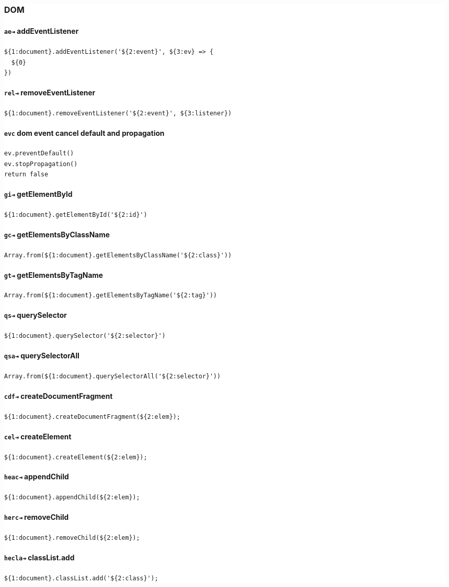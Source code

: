 ### DOM

#### `ae⇥` addEventListener

    ${1:document}.addEventListener('${2:event}', ${3:ev} => {
      ${0}
    })

#### `rel⇥` removeEventListener

    ${1:document}.removeEventListener('${2:event}', ${3:listener})

#### `evc` dom event cancel default and propagation

    ev.preventDefault()
    ev.stopPropagation()
    return false

#### `gi⇥` getElementById

    ${1:document}.getElementById('${2:id}')

#### `gc⇥` getElementsByClassName

    Array.from(${1:document}.getElementsByClassName('${2:class}'))

#### `gt⇥` getElementsByTagName

    Array.from(${1:document}.getElementsByTagName('${2:tag}'))

#### `qs⇥` querySelector

    ${1:document}.querySelector('${2:selector}')

#### `qsa⇥` querySelectorAll

    Array.from(${1:document}.querySelectorAll('${2:selector}'))

#### `cdf⇥` createDocumentFragment

    ${1:document}.createDocumentFragment(${2:elem});

#### `cel⇥` createElement

    ${1:document}.createElement(${2:elem});

#### `heac⇥` appendChild

    ${1:document}.appendChild(${2:elem});

#### `herc⇥` removeChild

    ${1:document}.removeChild(${2:elem});

#### `hecla⇥` classList.add

    ${1:document}.classList.add('${2:class}');
